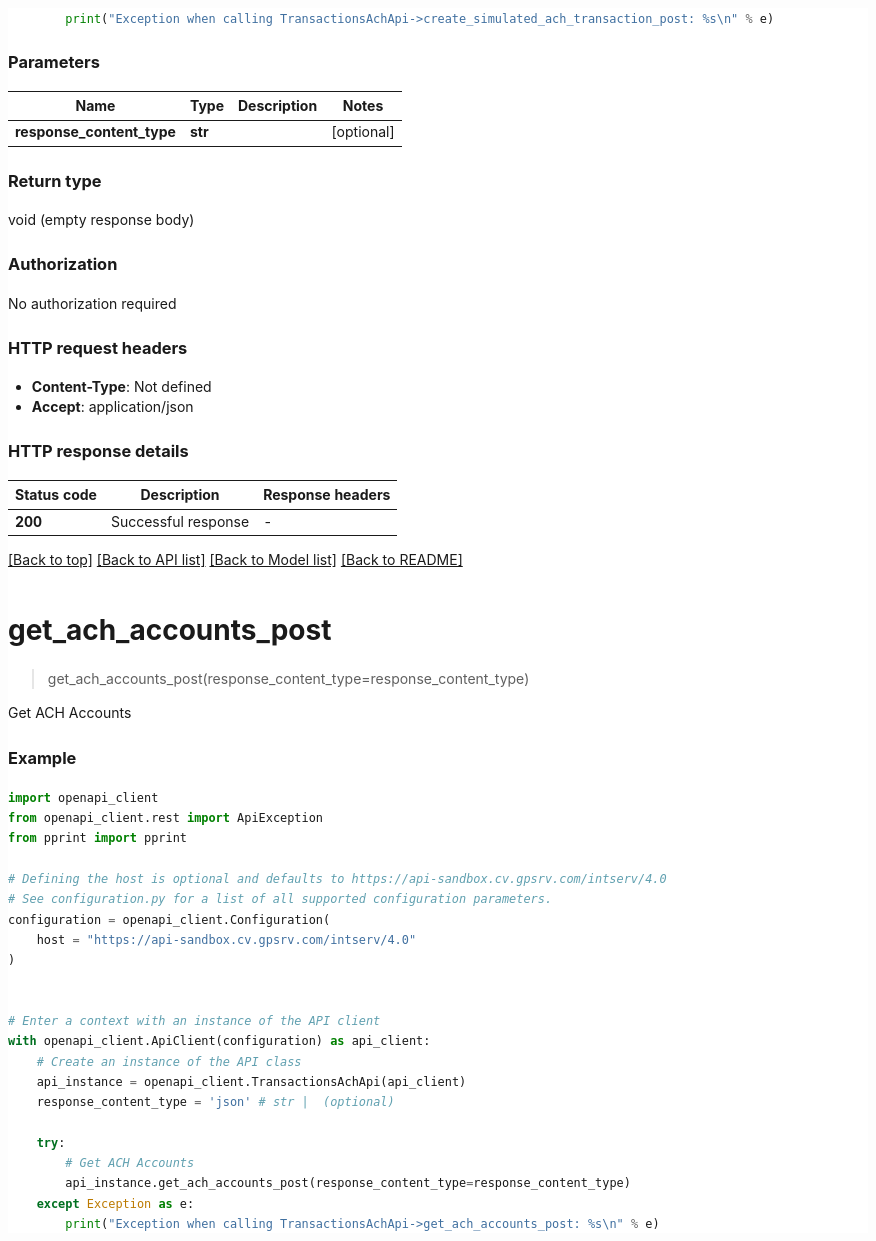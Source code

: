 ```python
        print("Exception when calling TransactionsAchApi->create_simulated_ach_transaction_post: %s\n" % e)
```



### Parameters


Name | Type | Description  | Notes
------------- | ------------- | ------------- | -------------
 **response_content_type** | **str**|  | [optional] 

### Return type

void (empty response body)

### Authorization

No authorization required

### HTTP request headers

 - **Content-Type**: Not defined
 - **Accept**: application/json

### HTTP response details

| Status code | Description | Response headers |
|-------------|-------------|------------------|
**200** | Successful response |  -  |

[[Back to top]](#) [[Back to API list]](../README.md#documentation-for-api-endpoints) [[Back to Model list]](../README.md#documentation-for-models) [[Back to README]](../README.md)

# **get_ach_accounts_post**
> get_ach_accounts_post(response_content_type=response_content_type)

Get ACH Accounts

### Example


```python
import openapi_client
from openapi_client.rest import ApiException
from pprint import pprint

# Defining the host is optional and defaults to https://api-sandbox.cv.gpsrv.com/intserv/4.0
# See configuration.py for a list of all supported configuration parameters.
configuration = openapi_client.Configuration(
    host = "https://api-sandbox.cv.gpsrv.com/intserv/4.0"
)


# Enter a context with an instance of the API client
with openapi_client.ApiClient(configuration) as api_client:
    # Create an instance of the API class
    api_instance = openapi_client.TransactionsAchApi(api_client)
    response_content_type = 'json' # str |  (optional)

    try:
        # Get ACH Accounts
        api_instance.get_ach_accounts_post(response_content_type=response_content_type)
    except Exception as e:
        print("Exception when calling TransactionsAchApi->get_ach_accounts_post: %s\n" % e)
```